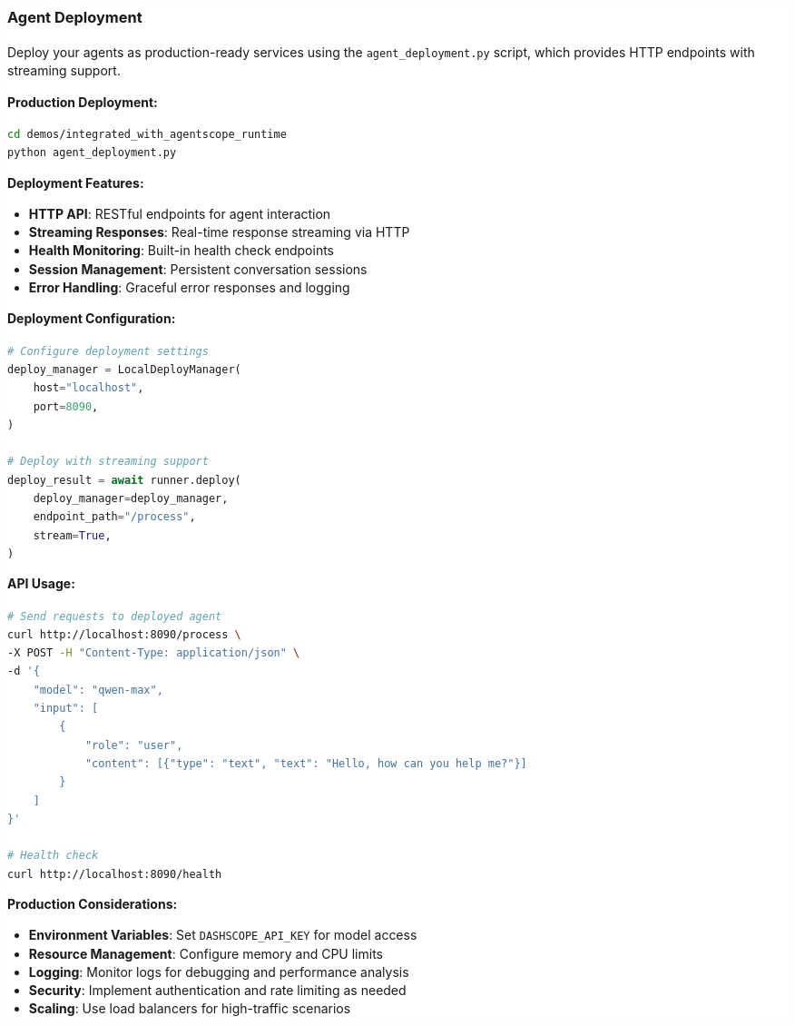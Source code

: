 ### Agent Deployment

Deploy your agents as production-ready services using the `agent_deployment.py` script, which provides HTTP endpoints with streaming support.

**Production Deployment:**
```bash
cd demos/integrated_with_agentscope_runtime
python agent_deployment.py
```

**Deployment Features:**
- **HTTP API**: RESTful endpoints for agent interaction
- **Streaming Responses**: Real-time response streaming via HTTP
- **Health Monitoring**: Built-in health check endpoints
- **Session Management**: Persistent conversation sessions
- **Error Handling**: Graceful error responses and logging

**Deployment Configuration:**
```python
# Configure deployment settings
deploy_manager = LocalDeployManager(
    host="localhost",
    port=8090,
)

# Deploy with streaming support
deploy_result = await runner.deploy(
    deploy_manager=deploy_manager,
    endpoint_path="/process",
    stream=True,
)
```

**API Usage:**
```bash
# Send requests to deployed agent
curl http://localhost:8090/process \
-X POST -H "Content-Type: application/json" \
-d '{
    "model": "qwen-max",
    "input": [
        {
            "role": "user",
            "content": [{"type": "text", "text": "Hello, how can you help me?"}]
        }
    ]
}'

# Health check
curl http://localhost:8090/health
```

**Production Considerations:**
- **Environment Variables**: Set `DASHSCOPE_API_KEY` for model access
- **Resource Management**: Configure memory and CPU limits
- **Logging**: Monitor logs for debugging and performance analysis
- **Security**: Implement authentication and rate limiting as needed
- **Scaling**: Use load balancers for high-traffic scenarios
